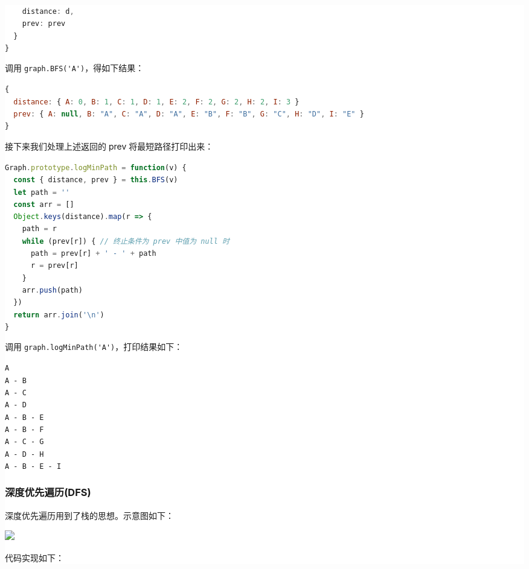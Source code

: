 ```js
    distance: d,
    prev: prev
  }
}
```

调用 `graph.BFS('A')`，得如下结果：

```js
{
  distance: { A: 0, B: 1, C: 1, D: 1, E: 2, F: 2, G: 2, H: 2, I: 3 }
  prev: { A: null, B: "A", C: "A", D: "A", E: "B", F: "B", G: "C", H: "D", I: "E" }
}
```

接下来我们处理上述返回的 prev 将最短路径打印出来：

```js
Graph.prototype.logMinPath = function(v) {
  const { distance, prev } = this.BFS(v)
  let path = ''
  const arr = []
  Object.keys(distance).map(r => {
    path = r
    while (prev[r]) { // 终止条件为 prev 中值为 null 时
      path = prev[r] + ' - ' + path
      r = prev[r]
    }
    arr.push(path)
  })
  return arr.join('\n')
}
```

调用 `graph.logMinPath('A')`，打印结果如下：

```
A
A - B
A - C
A - D
A - B - E
A - B - F
A - C - G
A - D - H
A - B - E - I
```

### 深度优先遍历(DFS)

深度优先遍历用到了栈的思想。示意图如下：

![](http://phrd9aiu0.bkt.clouddn.com/b4fa9641c9f086cf2702f868b283dbee.jpg-200)

代码实现如下：
